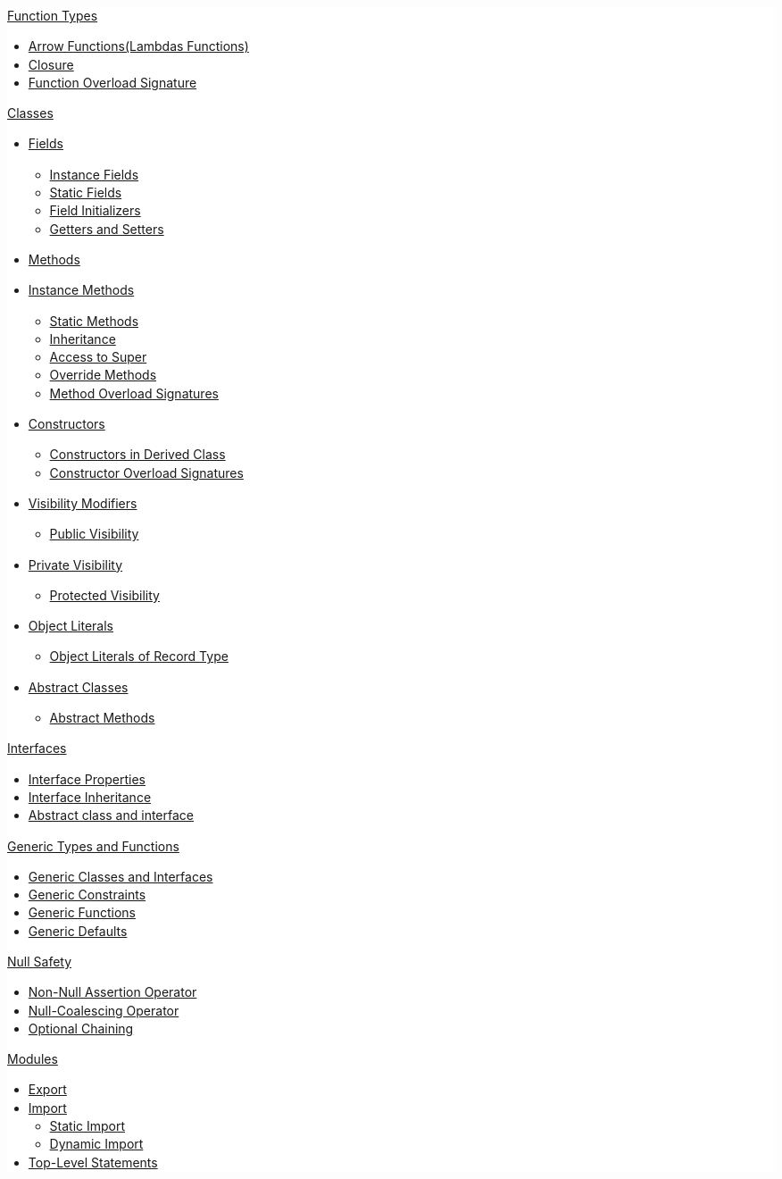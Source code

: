 [Function Types](#function-types)  
- [Arrow Functions(Lambdas Functions)](#arrow-functions-lambdas-functions)  
- [Closure](#closure)  
- [Function Overload Signature](#function-overload-signatures)  

[Classes](#classes)  
- [Fields](#fields)  
  - [Instance Fields](#instance-fields)  
  - [Static Fields](#static-fields)  
  - [Field Initializers](#field-initializers)  
  - [Getters and Setters](#getters-and-setters)  

- [Methods](#methods)  

- [Instance Methods](#instance-methods)  
  - [Static Methods](#static-methods)  
  - [Inheritance](#inheritance)  
  - [Access to Super](#access-to-super)  
  - [Override Methods](#override-methods)  
  - [Method Overload Signatures](#method-overload-signatures)  

- [Constructors](#constructors)  
  - [Constructors in Derived Class](#constructors-in-derived-class)  
  - [Constructor Overload Signatures](#constructor-overload-signatures)  

- [Visibility Modifiers](#visibility-modifiers)  
  - [Public Visibility](#public-visibility)  

- [Private Visibility](#private-visibility)  
  - [Protected Visibility](#protected-visibility)  

- [Object Literals](#object-literals)  
  - [Object Literals of Record Type](#object-literals-of-record-type)  

- [Abstract Classes](#abstract-classes)  
  - [Abstract Methods](#abstract-methods)  

[Interfaces](#interfaces)  
- [Interface Properties](#interface-properties)  
- [Interface Inheritance](#interface-inheritance)  
- [Abstract class and interface](#abstract-class-and-interface)  

[Generic Types and Functions](#generic-types-and-functions)  
- [Generic Classes and Interfaces](#generic-classes-and-interfaces)  
- [Generic Constraints](#generic-constraints)  
- [Generic Functions](#generic-functions)  
- [Generic Defaults](#generic-defaults)

[Null Safety](#null-safety)  
- [Non-Null Assertion Operator](#non-null-assertion-operator)  
- [Null-Coalescing Operator](#null-coalescing-operator)  
- [Optional Chaining](#optional-chaining) 

[Modules](#modules)  
- [Export](#export)  
- [Import](#import)  
  - [Static Import](#static-import)  
  - [Dynamic Import](#dynamic-import)  
- [Top-Level Statements](#top-level-statements) 
